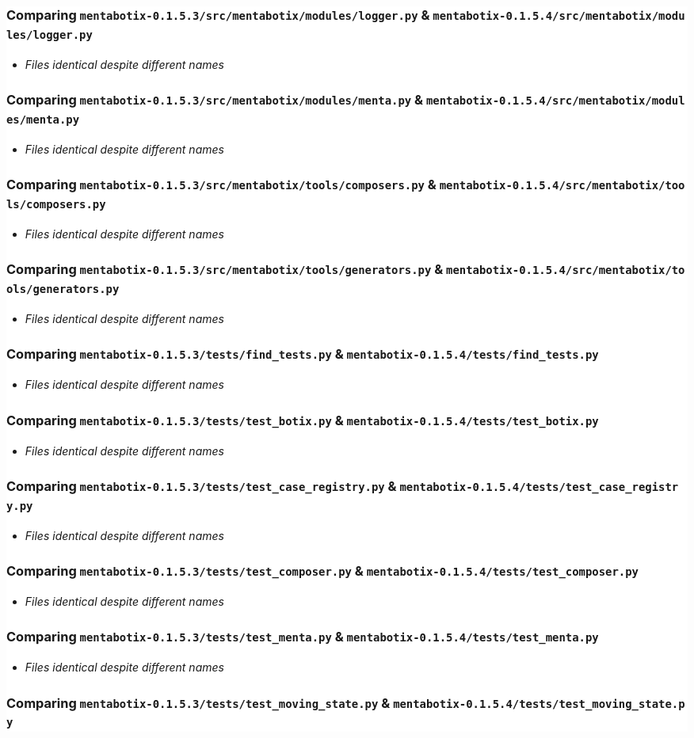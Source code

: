 ```diff
```

### Comparing `mentabotix-0.1.5.3/src/mentabotix/modules/logger.py` & `mentabotix-0.1.5.4/src/mentabotix/modules/logger.py`

 * *Files identical despite different names*

### Comparing `mentabotix-0.1.5.3/src/mentabotix/modules/menta.py` & `mentabotix-0.1.5.4/src/mentabotix/modules/menta.py`

 * *Files identical despite different names*

### Comparing `mentabotix-0.1.5.3/src/mentabotix/tools/composers.py` & `mentabotix-0.1.5.4/src/mentabotix/tools/composers.py`

 * *Files identical despite different names*

### Comparing `mentabotix-0.1.5.3/src/mentabotix/tools/generators.py` & `mentabotix-0.1.5.4/src/mentabotix/tools/generators.py`

 * *Files identical despite different names*

### Comparing `mentabotix-0.1.5.3/tests/find_tests.py` & `mentabotix-0.1.5.4/tests/find_tests.py`

 * *Files identical despite different names*

### Comparing `mentabotix-0.1.5.3/tests/test_botix.py` & `mentabotix-0.1.5.4/tests/test_botix.py`

 * *Files identical despite different names*

### Comparing `mentabotix-0.1.5.3/tests/test_case_registry.py` & `mentabotix-0.1.5.4/tests/test_case_registry.py`

 * *Files identical despite different names*

### Comparing `mentabotix-0.1.5.3/tests/test_composer.py` & `mentabotix-0.1.5.4/tests/test_composer.py`

 * *Files identical despite different names*

### Comparing `mentabotix-0.1.5.3/tests/test_menta.py` & `mentabotix-0.1.5.4/tests/test_menta.py`

 * *Files identical despite different names*

### Comparing `mentabotix-0.1.5.3/tests/test_moving_state.py` & `mentabotix-0.1.5.4/tests/test_moving_state.py`
